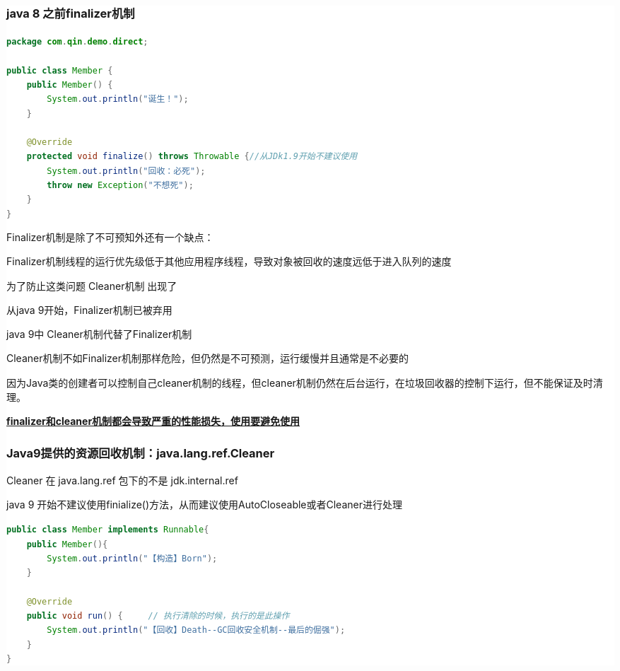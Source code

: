 ### java 8 之前finalizer机制

```java
package com.qin.demo.direct;

public class Member {
    public Member() {
        System.out.println("诞生！");
    }

    @Override
    protected void finalize() throws Throwable {//从JDk1.9开始不建议使用
        System.out.println("回收：必死");
        throw new Exception("不想死");
    }
}

```



Finalizer机制是除了不可预知外还有一个缺点：

Finalizer机制线程的运行优先级低于其他应用程序线程，导致对象被回收的速度远低于进入队列的速度

为了防止这类问题 Cleaner机制 出现了

从java 9开始，Finalizer机制已被弃用

java 9中 Cleaner机制代替了Finalizer机制

Cleaner机制不如Finalizer机制那样危险，但仍然是不可预测，运行缓慢并且通常是不必要的

因为Java类的创建者可以控制自己cleaner机制的线程，但cleaner机制仍然在后台运行，在垃圾回收器的控制下运行，但不能保证及时清理。





<u>**finalizer和cleaner机制都会导致严重的性能损失，使用要避免使用**</u>



### Java9提供的资源回收机制：java.lang.ref.Cleaner

Cleaner 在 java.lang.ref 包下的不是 jdk.internal.ref



java 9 开始不建议使用finialize()方法，从而建议使用AutoCloseable或者Cleaner进行处理

```java
public class Member implements Runnable{
    public Member(){
        System.out.println("【构造】Born");
    }

    @Override
    public void run() {     // 执行清除的时候，执行的是此操作
        System.out.println("【回收】Death--GC回收安全机制--最后的倔强");
    }
}
```
